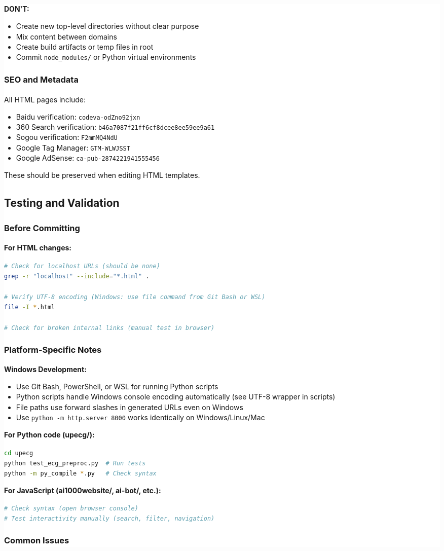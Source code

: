 **DON'T:**
- Create new top-level directories without clear purpose
- Mix content between domains
- Create build artifacts or temp files in root
- Commit `node_modules/` or Python virtual environments

### SEO and Metadata

All HTML pages include:
- Baidu verification: `codeva-odZno92jxn`
- 360 Search verification: `b46a7087f21ff6cf8dcee8ee59ee9a61`
- Sogou verification: `F2mmMQ4NdU`
- Google Tag Manager: `GTM-WLWJSST`
- Google AdSense: `ca-pub-2874221941555456`

These should be preserved when editing HTML templates.

## Testing and Validation

### Before Committing

**For HTML changes:**
```bash
# Check for localhost URLs (should be none)
grep -r "localhost" --include="*.html" .

# Verify UTF-8 encoding (Windows: use file command from Git Bash or WSL)
file -I *.html

# Check for broken internal links (manual test in browser)
```

### Platform-Specific Notes

**Windows Development:**
- Use Git Bash, PowerShell, or WSL for running Python scripts
- Python scripts handle Windows console encoding automatically (see UTF-8 wrapper in scripts)
- File paths use forward slashes in generated URLs even on Windows
- Use `python -m http.server 8000` works identically on Windows/Linux/Mac

**For Python code (upecg/):**
```bash
cd upecg
python test_ecg_preproc.py  # Run tests
python -m py_compile *.py   # Check syntax
```

**For JavaScript (ai1000website/, ai-bot/, etc.):**
```bash
# Check syntax (open browser console)
# Test interactivity manually (search, filter, navigation)
```

### Common Issues
